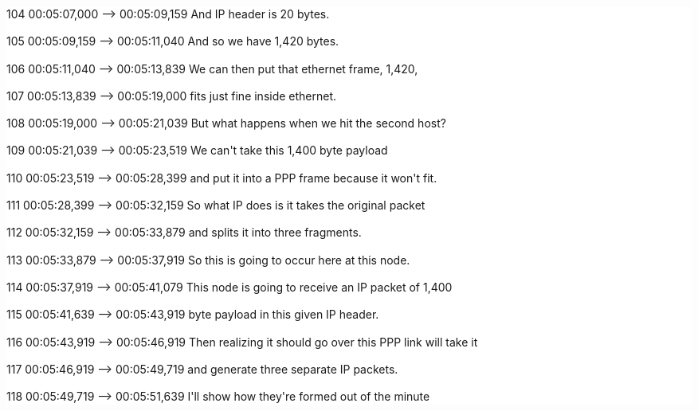 104
00:05:07,000 --> 00:05:09,159
And IP header is 20 bytes.

105
00:05:09,159 --> 00:05:11,040
And so we have 1,420 bytes.

106
00:05:11,040 --> 00:05:13,839
We can then put that ethernet frame, 1,420,

107
00:05:13,839 --> 00:05:19,000
fits just fine inside ethernet.

108
00:05:19,000 --> 00:05:21,039
But what happens when we hit the second host?

109
00:05:21,039 --> 00:05:23,519
We can't take this 1,400 byte payload

110
00:05:23,519 --> 00:05:28,399
and put it into a PPP frame because it won't fit.

111
00:05:28,399 --> 00:05:32,159
So what IP does is it takes the original packet

112
00:05:32,159 --> 00:05:33,879
and splits it into three fragments.

113
00:05:33,879 --> 00:05:37,919
So this is going to occur here at this node.

114
00:05:37,919 --> 00:05:41,079
This node is going to receive an IP packet of 1,400

115
00:05:41,639 --> 00:05:43,919
byte payload in this given IP header.

116
00:05:43,919 --> 00:05:46,919
Then realizing it should go over this PPP link will take it

117
00:05:46,919 --> 00:05:49,719
and generate three separate IP packets.

118
00:05:49,719 --> 00:05:51,639
I'll show how they're formed out of the minute
